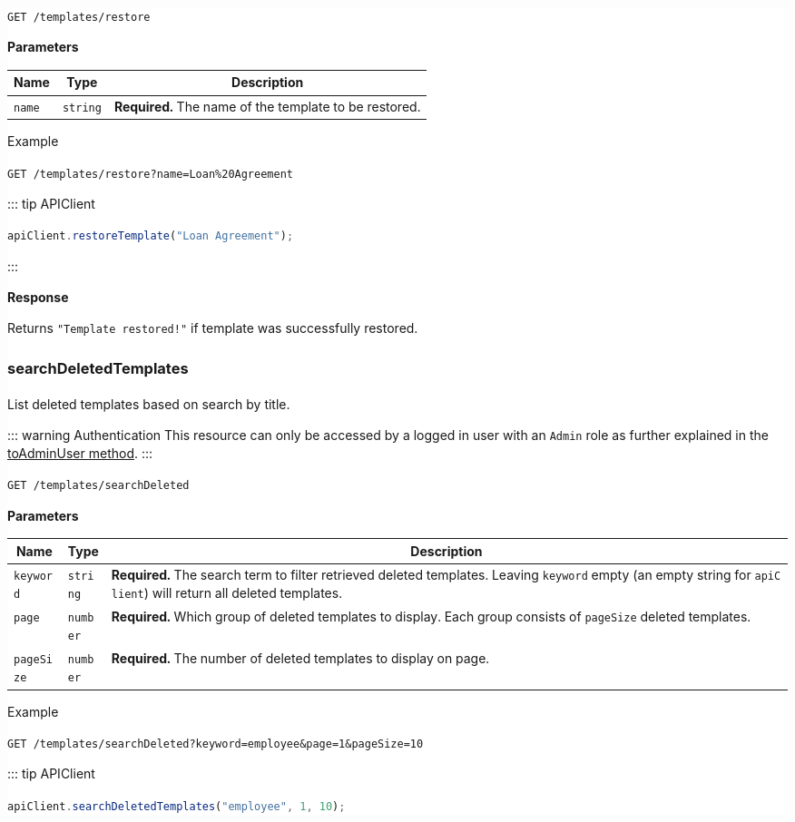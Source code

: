 ```
GET /templates/restore
```

**Parameters**

| Name   | Type     | Description                                            |
| ------ | -------- | ------------------------------------------------------ |
| `name` | `string` | **Required.** The name of the template to be restored. |

Example

```
GET /templates/restore?name=Loan%20Agreement
```

::: tip APIClient

```js
apiClient.restoreTemplate("Loan Agreement");
```

:::

**Response**

Returns `"Template restored!"` if template was successfully restored.

### searchDeletedTemplates

List deleted templates based on search by title.

::: warning Authentication
This resource can only be accessed by a logged in user with an `Admin` role as further explained in the [toAdminUser method](#toadminuser).
:::

```
GET /templates/searchDeleted
```

**Parameters**

| Name       | Type     | Description                                                                                                                                                       |
| ---------- | -------- | ----------------------------------------------------------------------------------------------------------------------------------------------------------------- |
| `keyword`  | `string` | **Required.** The search term to filter retrieved deleted templates. Leaving `keyword` empty (an empty string for `apiClient`) will return all deleted templates. |
| `page`     | `number` | **Required.** Which group of deleted templates to display. Each group consists of `pageSize` deleted templates.                                                   |
| `pageSize` | `number` | **Required.** The number of deleted templates to display on page.                                                                                                 |

Example

```
GET /templates/searchDeleted?keyword=employee&page=1&pageSize=10
```

::: tip APIClient

```js
apiClient.searchDeletedTemplates("employee", 1, 10);
```
